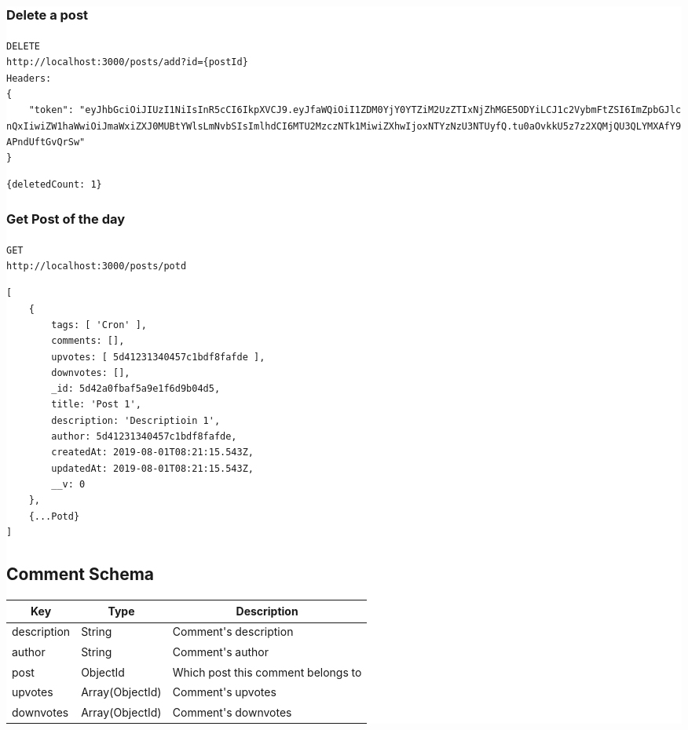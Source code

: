 ```
```

### Delete a post
```
DELETE
http://localhost:3000/posts/add?id={postId}
Headers: 
{
    "token": "eyJhbGciOiJIUzI1NiIsInR5cCI6IkpXVCJ9.eyJfaWQiOiI1ZDM0YjY0YTZiM2UzZTIxNjZhMGE5ODYiLCJ1c2VybmFtZSI6ImZpbGJlcnQxIiwiZW1haWwiOiJmaWxiZXJ0MUBtYWlsLmNvbSIsImlhdCI6MTU2MzczNTk1MiwiZXhwIjoxNTYzNzU3NTUyfQ.tu0aOvkkU5z7z2XQMjQU3QLYMXAfY9APndUftGvQrSw"
}
```

```
{deletedCount: 1}
```


### Get Post of the day
```
GET
http://localhost:3000/posts/potd
```

```
[
    {
        tags: [ 'Cron' ],
        comments: [],
        upvotes: [ 5d41231340457c1bdf8fafde ],
        downvotes: [],
        _id: 5d42a0fbaf5a9e1f6d9b04d5,
        title: 'Post 1',
        description: 'Descriptioin 1',
        author: 5d41231340457c1bdf8fafde,
        createdAt: 2019-08-01T08:21:15.543Z,
        updatedAt: 2019-08-01T08:21:15.543Z,
        __v: 0
    },
    {...Potd}
]
```


## Comment Schema
| Key | Type | Description |
| --- | ---- | ----------- |
| description | String | Comment's description |
| author | String | Comment's author |
| post | ObjectId | Which post this comment belongs to |
| upvotes | Array(ObjectId) | Comment's upvotes |
| downvotes | Array(ObjectId) | Comment's downvotes |
